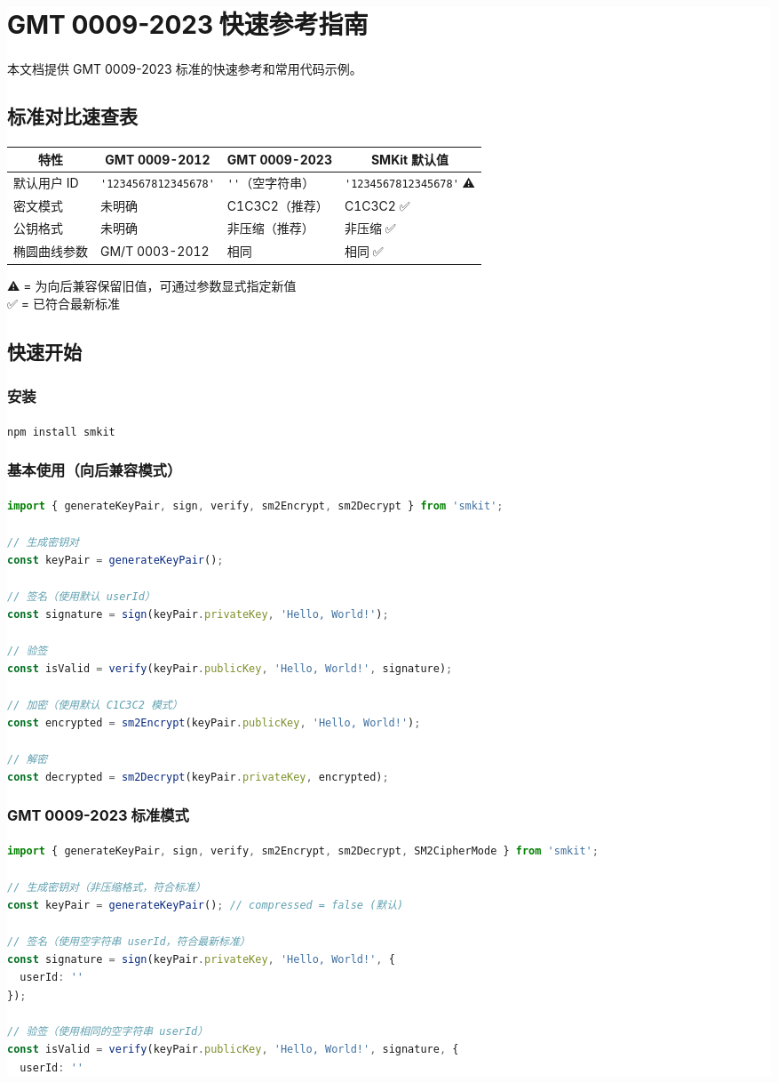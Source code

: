 # GMT 0009-2023 快速参考指南

本文档提供 GMT 0009-2023 标准的快速参考和常用代码示例。

## 标准对比速查表

| 特性 | GMT 0009-2012 | GMT 0009-2023 | SMKit 默认值 |
|------|---------------|---------------|-------------|
| 默认用户 ID | `'1234567812345678'` | `''`（空字符串） | `'1234567812345678'` ⚠️ |
| 密文模式 | 未明确 | C1C3C2（推荐） | C1C3C2 ✅ |
| 公钥格式 | 未明确 | 非压缩（推荐） | 非压缩 ✅ |
| 椭圆曲线参数 | GM/T 0003-2012 | 相同 | 相同 ✅ |

⚠️ = 为向后兼容保留旧值，可通过参数显式指定新值  
✅ = 已符合最新标准

## 快速开始

### 安装

```bash
npm install smkit
```

### 基本使用（向后兼容模式）

```typescript
import { generateKeyPair, sign, verify, sm2Encrypt, sm2Decrypt } from 'smkit';

// 生成密钥对
const keyPair = generateKeyPair();

// 签名（使用默认 userId）
const signature = sign(keyPair.privateKey, 'Hello, World!');

// 验签
const isValid = verify(keyPair.publicKey, 'Hello, World!', signature);

// 加密（使用默认 C1C3C2 模式）
const encrypted = sm2Encrypt(keyPair.publicKey, 'Hello, World!');

// 解密
const decrypted = sm2Decrypt(keyPair.privateKey, encrypted);
```

### GMT 0009-2023 标准模式

```typescript
import { generateKeyPair, sign, verify, sm2Encrypt, sm2Decrypt, SM2CipherMode } from 'smkit';

// 生成密钥对（非压缩格式，符合标准）
const keyPair = generateKeyPair(); // compressed = false (默认)

// 签名（使用空字符串 userId，符合最新标准）
const signature = sign(keyPair.privateKey, 'Hello, World!', { 
  userId: '' 
});

// 验签（使用相同的空字符串 userId）
const isValid = verify(keyPair.publicKey, 'Hello, World!', signature, { 
  userId: '' 
```